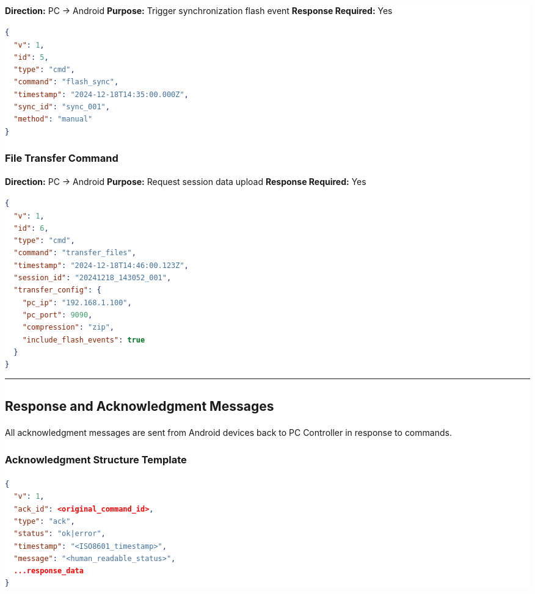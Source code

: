 **Direction:** PC → Android
**Purpose:** Trigger synchronization flash event
**Response Required:** Yes

```json
{
  "v": 1,
  "id": 5,
  "type": "cmd",
  "command": "flash_sync",
  "timestamp": "2024-12-18T14:35:00.000Z",
  "sync_id": "sync_001",
  "method": "manual"
}
```

### File Transfer Command

**Direction:** PC → Android
**Purpose:** Request session data upload
**Response Required:** Yes

```json
{
  "v": 1,
  "id": 6,
  "type": "cmd",
  "command": "transfer_files",
  "timestamp": "2024-12-18T14:46:00.123Z",
  "session_id": "20241218_143052_001",
  "transfer_config": {
    "pc_ip": "192.168.1.100",
    "pc_port": 9090,
    "compression": "zip",
    "include_flash_events": true
  }
}
```

---

## Response and Acknowledgment Messages

All acknowledgment messages are sent from Android devices back to PC Controller in response to commands.

### Acknowledgment Structure Template

```json
{
  "v": 1,
  "ack_id": <original_command_id>,
  "type": "ack",
  "status": "ok|error",
  "timestamp": "<ISO8601_timestamp>",
  "message": "<human_readable_status>",
  ...response_data
}
```
